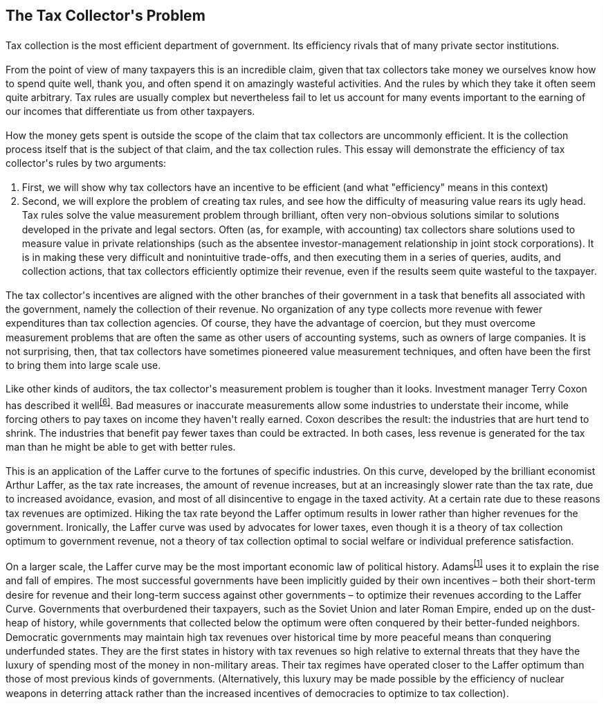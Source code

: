 ## The Tax Collector's Problem

Tax collection is the most efficient department of government. Its efficiency rivals that of many private sector institutions.

From the point of view of many taxpayers this is an incredible claim, given that tax collectors take money we ourselves know how to spend quite well, thank you, and often spend it on amazingly wasteful activities. And the rules by which they take it often seem quite arbitrary. Tax rules are usually complex but nevertheless fail to let us account for many events important to the earning of our incomes that differentiate us from other taxpayers.

How the money gets spent is outside the scope of the claim that tax collectors are uncommonly efficient. It is the collection process itself that is the subject of that claim, and the tax collection rules. This essay will demonstrate the efficiency of tax collector's rules by two arguments:

1. First, we will show why tax collectors have an incentive to be efficient (and what "efficiency" means in this context)
2. Second, we will explore the problem of creating tax rules, and see how the difficulty of measuring value rears its ugly head. Tax rules solve the value measurement problem through brilliant, often very non-obvious solutions similar to solutions developed in the private and legal sectors. Often (as, for example, with accounting) tax collectors share solutions used to measure value in private relationships (such as the absentee investor-management relationship in joint stock corporations). It is in making these very difficult and nonintuitive trade-offs, and then executing them in a series of queries, audits, and collection actions, that tax collectors efficiently optimize their revenue, even if the results seem quite wasteful to the taxpayer.

The tax collector's incentives are aligned with the other branches of their government in a task that benefits all associated with the government, namely the collection of their revenue. No organization of any type collects more revenue with fewer expenditures than tax collection agencies. Of course, they have the advantage of coercion, but they must overcome measurement problems that are often the same as other users of accounting systems, such as owners of large companies. It is not surprising, then, that tax collectors have sometimes pioneered value measurement techniques, and often have been the first to bring them into large scale use.

Like other kinds of auditors, the tax collector's measurement problem is tougher than it looks. Investment manager Terry Coxon has described it well<sup><a href="fn6" id="ref6">[6]</a></sup>. Bad measures or inaccurate measurements allow some industries to understate their income, while forcing others to pay taxes on income they haven't really earned. Coxon describes the result: the industries that are hurt tend to shrink. The industries that benefit pay fewer taxes than could be extracted. In both cases, less revenue is generated for the tax man than he might be able to get with better rules.

This is an application of the Laffer curve to the fortunes of specific industries. On this curve, developed by the brilliant economist Arthur Laffer, as the tax rate increases, the amount of revenue increases, but at an increasingly slower rate than the tax rate, due to increased avoidance, evasion, and most of all disincentive to engage in the taxed activity. At a certain rate due to these reasons tax revenues are optimized. Hiking the tax rate beyond the Laffer optimum results in lower rather than higher revenues for the government. Ironically, the Laffer curve was used by advocates for lower taxes, even though it is a theory of tax collection optimum to government revenue, not a theory of tax collection optimal to social welfare or individual preference satisfaction.

On a larger scale, the Laffer curve may be the most important economic law of political history. Adams<sup><a href="#fn1" id="ref1">[1]</a></sup> uses it to explain the rise and fall of empires. The most successful governments have been implicitly guided by their own incentives &ndash; both their short-term desire for revenue and their long-term success against other governments &ndash; to optimize their revenues according to the Laffer Curve. Governments that overburdened their taxpayers, such as the Soviet Union and later Roman Empire, ended up on the dust-heap of history, while governments that collected below the optimum were often conquered by their better-funded neighbors. Democratic governments may maintain high tax revenues over historical time by more peaceful means than conquering underfunded states. They are the first states in history with tax revenues so high relative to external threats that they have the luxury of spending most of the money in non-military areas. Their tax regimes have operated closer to the Laffer optimum than those of most previous kinds of governments. (Alternatively, this luxury may be made possible by the efficiency of nuclear weapons in deterring attack rather than the increased incentives of democracies to optimize to tax collection).
